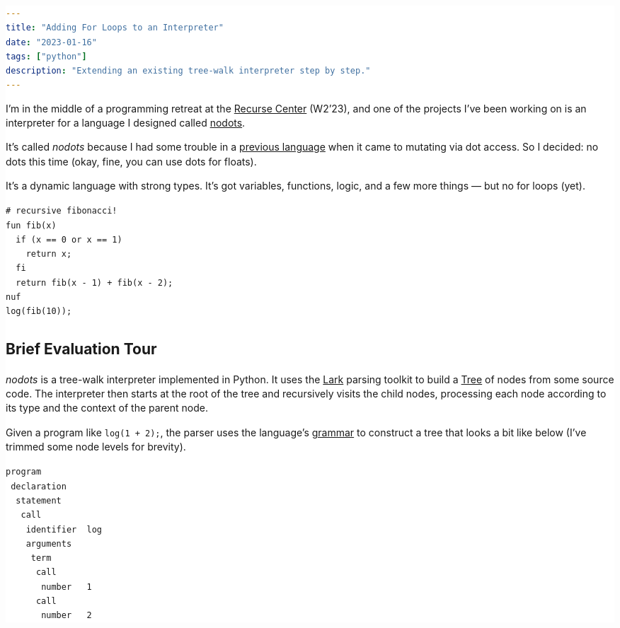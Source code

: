 ```yaml
---
title: "Adding For Loops to an Interpreter"
date: "2023-01-16"
tags: ["python"]
description: "Extending an existing tree-walk interpreter step by step."
---
```


I’m in the middle of a programming retreat at the [Recurse Center](https://www.recurse.com/) (W2’23), and one of the projects I’ve been working on is an interpreter for a language I designed called [nodots](https://github.com/healeycodes/nodots-lang).

It’s called *nodots* because I had some trouble in a [previous language](https://github.com/healeycodes/adventlang) when it came to mutating via dot access. So I decided: no dots this time (okay, fine, you can use dots for floats).

It’s a dynamic language with strong types. It’s got variables, functions, logic, and a few more things — but no for loops (yet).

```text
# recursive fibonacci!
fun fib(x)
  if (x == 0 or x == 1)
    return x;
  fi
  return fib(x - 1) + fib(x - 2);
nuf
log(fib(10));
```

## Brief Evaluation Tour

*nodots* is a tree-walk interpreter implemented in Python. It uses the [Lark](https://github.com/lark-parser/lark) parsing toolkit to build a [Tree](https://lark-parser.readthedocs.io/en/latest/classes.html#tree) of nodes from some source code. The interpreter then starts at the root of the tree and recursively visits the child nodes, processing each node according to its type and the context of the parent node.

Given a program like `log(1 + 2);`, the parser uses the language’s [grammar](https://github.com/healeycodes/nodots-lang/blob/main/grammar.py) to construct a tree that looks a bit like below (I’ve trimmed some node levels for brevity).

```text
program
 declaration
  statement
   call
    identifier  log
    arguments
     term
      call
       number   1
      call
       number   2
```
